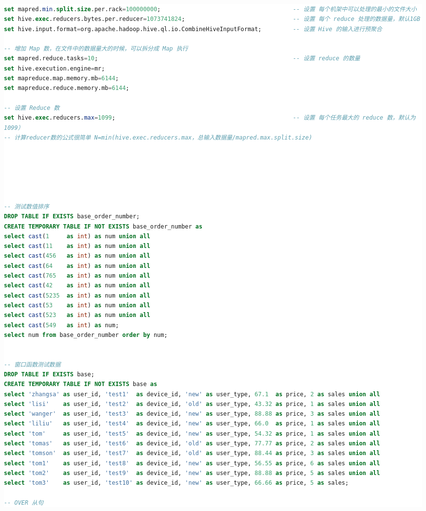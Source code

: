 ```sql
set mapred.min.split.size.per.rack=100000000;                                      -- 设置 每个机架中可以处理的最小的文件大小
set hive.exec.reducers.bytes.per.reducer=1073741824;                               -- 设置 每个 reduce 处理的数据量，默认1GB
set hive.input.format=org.apache.hadoop.hive.ql.io.CombineHiveInputFormat;         -- 设置 Hive 的输入进行预聚合

-- 增加 Map 数，在文件中的数据量大的时候，可以拆分成 Map 执行
set mapred.reduce.tasks=10;                                                        -- 设置 reduce 的数量
set hive.execution.engine=mr;
set mapreduce.map.memory.mb=6144;
set mapreduce.reduce.memory.mb=6144;

-- 设置 Reduce 数
set hive.exec.reducers.max=1099;                                                   -- 设置 每个任务最大的 reduce 数，默认为 1099）
-- 计算reducer数的公式很简单 N=min(hive.exec.reducers.max，总输入数据量/mapred.max.split.size)






-- 测试数值排序
DROP TABLE IF EXISTS base_order_number;
CREATE TEMPORARY TABLE IF NOT EXISTS base_order_number as
select cast(1     as int) as num union all
select cast(11    as int) as num union all
select cast(456   as int) as num union all
select cast(64    as int) as num union all
select cast(765   as int) as num union all
select cast(42    as int) as num union all
select cast(5235  as int) as num union all
select cast(53    as int) as num union all
select cast(523   as int) as num union all
select cast(549   as int) as num;
select num from base_order_number order by num;


-- 窗口函数测试数据
DROP TABLE IF EXISTS base;
CREATE TEMPORARY TABLE IF NOT EXISTS base as
select 'zhangsa' as user_id, 'test1'  as device_id, 'new' as user_type, 67.1  as price, 2 as sales union all
select 'lisi'    as user_id, 'test2'  as device_id, 'old' as user_type, 43.32 as price, 1 as sales union all
select 'wanger'  as user_id, 'test3'  as device_id, 'new' as user_type, 88.88 as price, 3 as sales union all
select 'liliu'   as user_id, 'test4'  as device_id, 'new' as user_type, 66.0  as price, 1 as sales union all
select 'tom'     as user_id, 'test5'  as device_id, 'new' as user_type, 54.32 as price, 1 as sales union all
select 'tomas'   as user_id, 'test6'  as device_id, 'old' as user_type, 77.77 as price, 2 as sales union all
select 'tomson'  as user_id, 'test7'  as device_id, 'old' as user_type, 88.44 as price, 3 as sales union all
select 'tom1'    as user_id, 'test8'  as device_id, 'new' as user_type, 56.55 as price, 6 as sales union all
select 'tom2'    as user_id, 'test9'  as device_id, 'new' as user_type, 88.88 as price, 5 as sales union all
select 'tom3'    as user_id, 'test10' as device_id, 'new' as user_type, 66.66 as price, 5 as sales;

-- OVER 从句
```